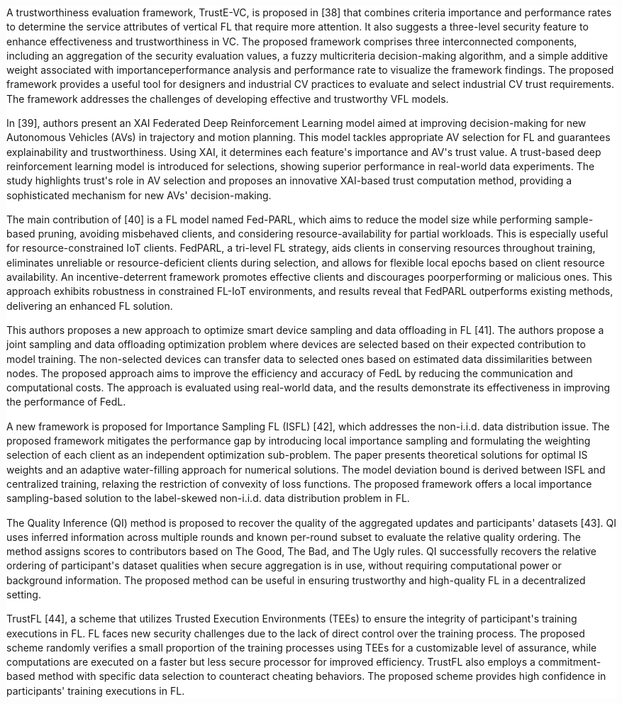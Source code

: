 A trustworthiness evaluation framework, TrustE-VC, is proposed in [38] that combines criteria importance and performance rates to determine the service attributes of vertical FL that require more attention. It also suggests a three-level security feature to enhance effectiveness and trustworthiness in VC. The proposed framework comprises three interconnected components, including an aggregation of the security evaluation values, a fuzzy multicriteria decision-making algorithm, and a simple additive weight associated with importanceperformance analysis and performance rate to visualize the framework findings. The proposed framework provides a useful tool for designers and industrial CV practices to evaluate and select industrial CV trust requirements. The framework addresses the challenges of developing effective and trustworthy VFL models.

In [39], authors present an XAI Federated Deep Reinforcement Learning model aimed at improving decision-making for new Autonomous Vehicles (AVs) in trajectory and motion planning. This model tackles appropriate AV selection for FL and guarantees explainability and trustworthiness. Using XAI, it determines each feature's importance and AV's trust value. A trust-based deep reinforcement learning model is introduced for selections, showing superior performance in real-world data experiments. The study highlights trust's role in AV selection and proposes an innovative XAI-based trust computation method, providing a sophisticated mechanism for new AVs' decision-making.

The main contribution of [40] is a FL model named Fed-PARL, which aims to reduce the model size while performing sample-based pruning, avoiding misbehaved clients, and considering resource-availability for partial workloads. This is especially useful for resource-constrained IoT clients. FedPARL, a tri-level FL strategy, aids clients in conserving resources throughout training, eliminates unreliable or resource-deficient clients during selection, and allows for flexible local epochs based on client resource availability. An incentive-deterrent framework promotes effective clients and discourages poorperforming or malicious ones. This approach exhibits robustness in constrained FL-IoT environments, and results reveal that FedPARL outperforms existing methods, delivering an enhanced FL solution.

This authors proposes a new approach to optimize smart device sampling and data offloading in FL [41]. The authors propose a joint sampling and data offloading optimization problem where devices are selected based on their expected contribution to model training. The non-selected devices can transfer data to selected ones based on estimated data dissimilarities between nodes. The proposed approach aims to improve the efficiency and accuracy of FedL by reducing the communication and computational costs. The approach is evaluated using real-world data, and the results demonstrate its effectiveness in improving the performance of FedL.

A new framework is proposed for Importance Sampling FL (ISFL) [42], which addresses the non-i.i.d. data distribution issue. The proposed framework mitigates the performance gap by introducing local importance sampling and formulating the weighting selection of each client as an independent optimization sub-problem. The paper presents theoretical solutions for optimal IS weights and an adaptive water-filling approach for numerical solutions. The model deviation bound is derived between ISFL and centralized training, relaxing the restriction of convexity of loss functions. The proposed framework offers a local importance sampling-based solution to the label-skewed non-i.i.d. data distribution problem in FL.

The Quality Inference (QI) method is proposed to recover the quality of the aggregated updates and participants' datasets [43]. QI uses inferred information across multiple rounds and known per-round subset to evaluate the relative quality ordering. The method assigns scores to contributors based on The Good, The Bad, and The Ugly rules. QI successfully recovers the relative ordering of participant's dataset qualities when secure aggregation is in use, without requiring computational power or background information. The proposed method can be useful in ensuring trustworthy and high-quality FL in a decentralized setting.

TrustFL [44], a scheme that utilizes Trusted Execution Environments (TEEs) to ensure the integrity of participant's training executions in FL. FL faces new security challenges due to the lack of direct control over the training process. The proposed scheme randomly verifies a small proportion of the training processes using TEEs for a customizable level of assurance, while computations are executed on a faster but less secure processor for improved efficiency. TrustFL also employs a commitment-based method with specific data selection to counteract cheating behaviors. The proposed scheme provides high confidence in participants' training executions in FL.
